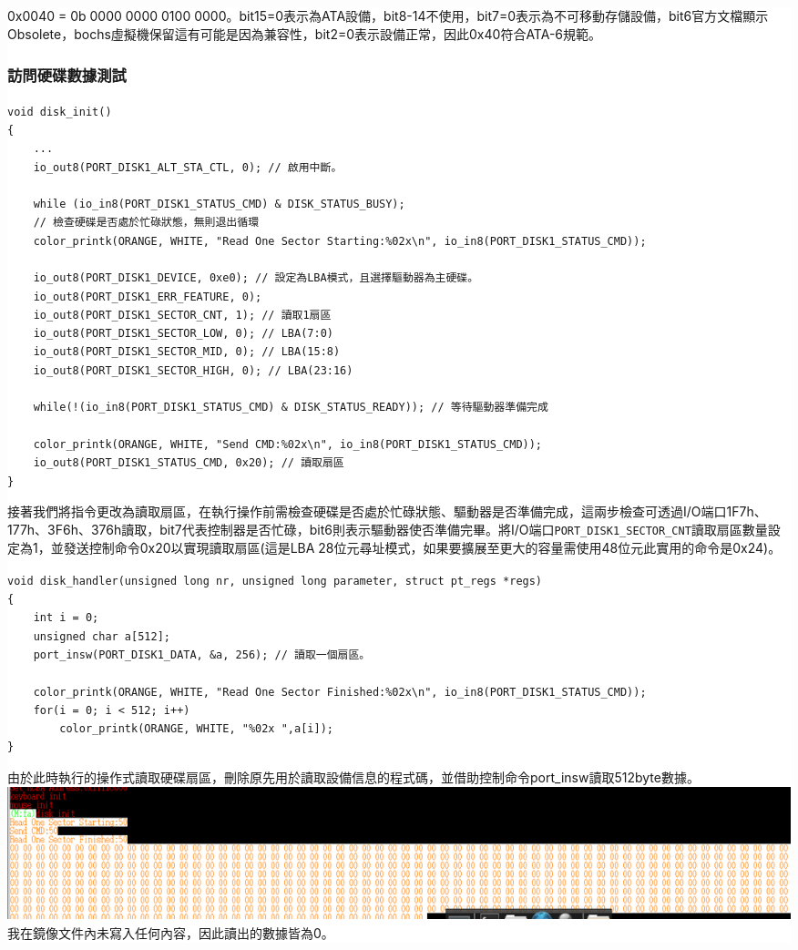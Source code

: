 0x0040 = 0b 0000 0000 0100 0000。bit15=0表示為ATA設備，bit8-14不使用，bit7=0表示為不可移動存儲設備，bit6官方文檔顯示Obsolete，bochs虛擬機保留這有可能是因為兼容性，bit2=0表示設備正常，因此0x40符合ATA-6規範。

### 訪問硬碟數據測試
```
void disk_init()
{
    ...
    io_out8(PORT_DISK1_ALT_STA_CTL, 0); // 啟用中斷。

    while (io_in8(PORT_DISK1_STATUS_CMD) & DISK_STATUS_BUSY);
    // 檢查硬碟是否處於忙碌狀態，無則退出循環
    color_printk(ORANGE, WHITE, "Read One Sector Starting:%02x\n", io_in8(PORT_DISK1_STATUS_CMD));

    io_out8(PORT_DISK1_DEVICE, 0xe0); // 設定為LBA模式，且選擇驅動器為主硬碟。
    io_out8(PORT_DISK1_ERR_FEATURE, 0);
    io_out8(PORT_DISK1_SECTOR_CNT, 1); // 讀取1扇區
    io_out8(PORT_DISK1_SECTOR_LOW, 0); // LBA(7:0)
    io_out8(PORT_DISK1_SECTOR_MID, 0); // LBA(15:8)
    io_out8(PORT_DISK1_SECTOR_HIGH, 0); // LBA(23:16)

    while(!(io_in8(PORT_DISK1_STATUS_CMD) & DISK_STATUS_READY)); // 等待驅動器準備完成
    
    color_printk(ORANGE, WHITE, "Send CMD:%02x\n", io_in8(PORT_DISK1_STATUS_CMD));
    io_out8(PORT_DISK1_STATUS_CMD, 0x20); // 讀取扇區
}
```
接著我們將指令更改為讀取扇區，在執行操作前需檢查硬碟是否處於忙碌狀態、驅動器是否準備完成，這兩步檢查可透過I/O端口1F7h、177h、3F6h、376h讀取，bit7代表控制器是否忙碌，bit6則表示驅動器使否準備完畢。將I/O端口`PORT_DISK1_SECTOR_CNT`讀取扇區數量設定為1，並發送控制命令0x20以實現讀取扇區(這是LBA 28位元尋址模式，如果要擴展至更大的容量需使用48位元此實用的命令是0x24)。
```
void disk_handler(unsigned long nr, unsigned long parameter, struct pt_regs *regs)
{
    int i = 0;
    unsigned char a[512];
    port_insw(PORT_DISK1_DATA, &a, 256); // 讀取一個扇區。
    
    color_printk(ORANGE, WHITE, "Read One Sector Finished:%02x\n", io_in8(PORT_DISK1_STATUS_CMD));
    for(i = 0; i < 512; i++)
        color_printk(ORANGE, WHITE, "%02x ",a[i]);
}
```
由於此時執行的操作式讀取硬碟扇區，刪除原先用於讀取設備信息的程式碼，並借助控制命令port_insw讀取512byte數據。
![image](./image/ch11/bochs5.png)
我在鏡像文件內未寫入任何內容，因此讀出的數據皆為0。
